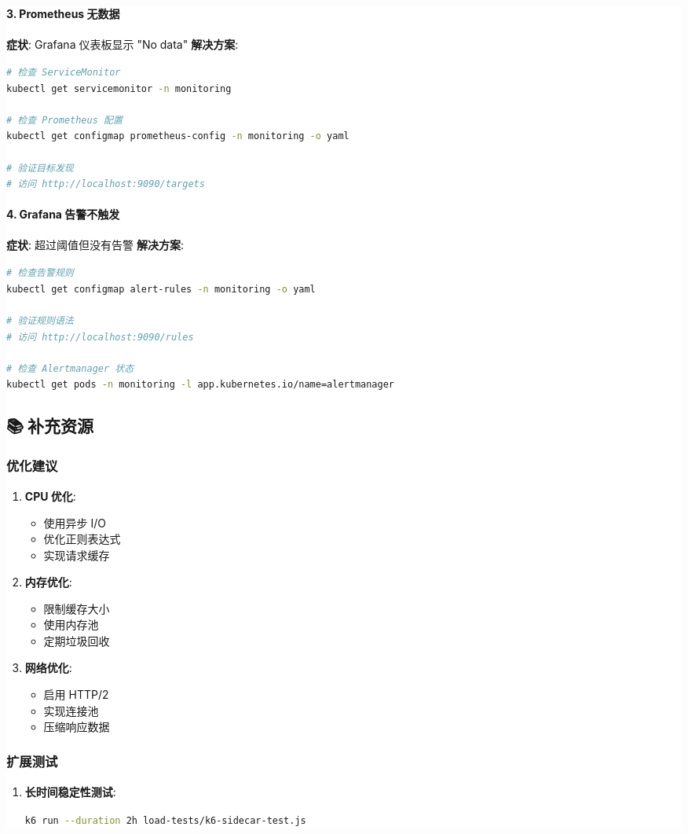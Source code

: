 #### 3. Prometheus 无数据
**症状**: Grafana 仪表板显示 "No data"
**解决方案**:
```bash
# 检查 ServiceMonitor
kubectl get servicemonitor -n monitoring

# 检查 Prometheus 配置
kubectl get configmap prometheus-config -n monitoring -o yaml

# 验证目标发现
# 访问 http://localhost:9090/targets
```

#### 4. Grafana 告警不触发
**症状**: 超过阈值但没有告警
**解决方案**:
```bash
# 检查告警规则
kubectl get configmap alert-rules -n monitoring -o yaml

# 验证规则语法
# 访问 http://localhost:9090/rules

# 检查 Alertmanager 状态
kubectl get pods -n monitoring -l app.kubernetes.io/name=alertmanager
```

## 📚 补充资源

### 优化建议
1. **CPU 优化**:
   - 使用异步 I/O
   - 优化正则表达式
   - 实现请求缓存

2. **内存优化**:
   - 限制缓存大小
   - 使用内存池
   - 定期垃圾回收

3. **网络优化**:
   - 启用 HTTP/2
   - 实现连接池
   - 压缩响应数据

### 扩展测试
1. **长时间稳定性测试**:
   ```bash
   k6 run --duration 2h load-tests/k6-sidecar-test.js
   ```
